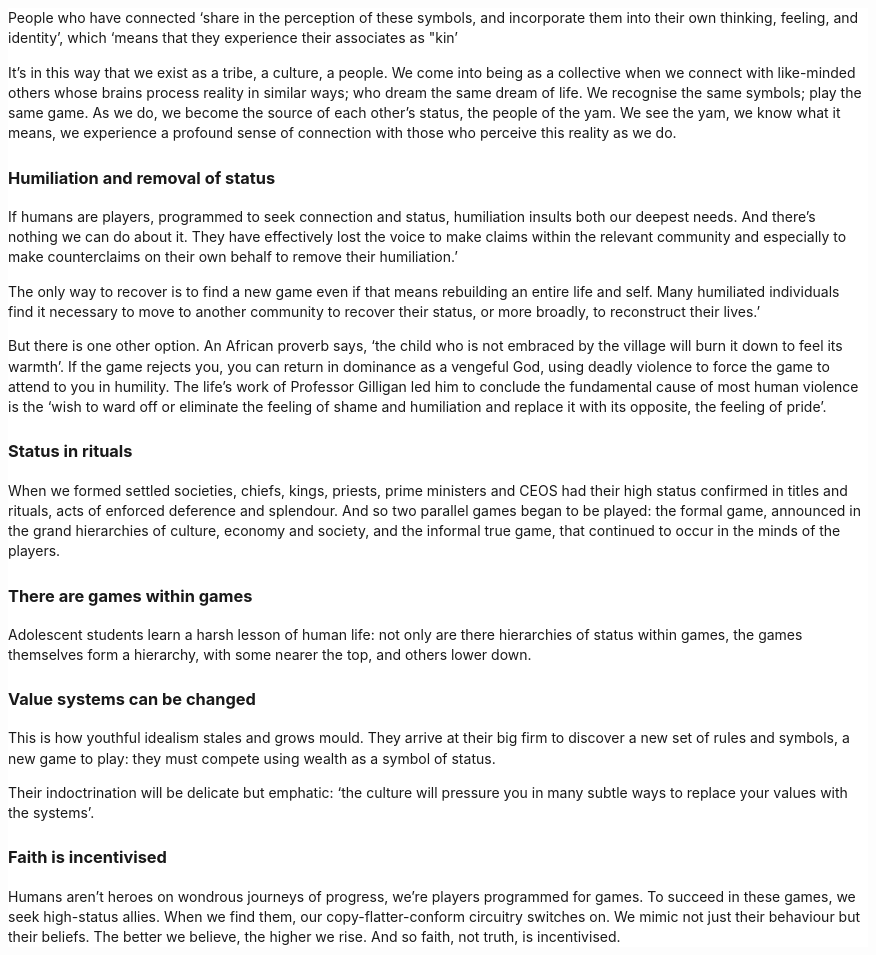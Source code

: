 People who have connected ‘share in the perception of these symbols, and incorporate them into their own thinking, feeling, and identity’, which ‘means that they experience their associates as "kin’

It’s in this way that we exist as a tribe, a culture, a people. We come into being as a collective when we connect with like-minded others whose brains process reality in similar ways; who dream the same dream of life. We recognise the same symbols; play the same game. As we do, we become the source of each other’s status, the people of the yam. We see the yam, we know what it means, we experience a profound sense of connection with those who perceive this reality as we do.

### Humiliation and removal of status

If humans are players, programmed to seek connection and status, humiliation insults both our deepest needs. And there’s nothing we can do about it. They have effectively lost the voice to make claims within the relevant community and especially to make counterclaims on their own behalf to remove their humiliation.’

The only way to recover is to find a new game even if that means rebuilding an entire life and self. Many humiliated individuals find it necessary to move to another community to recover their status, or more broadly, to reconstruct their lives.’

But there is one other option. An African proverb says, ‘the child who is not embraced by the village will burn it down to feel its warmth’. If the game rejects you, you can return in dominance as a vengeful God, using deadly violence to force the game to attend to you in humility. The life’s work of Professor Gilligan led him to conclude the fundamental cause of most human violence is the ‘wish to ward off or eliminate the feeling of shame and humiliation and replace it with its opposite, the feeling of pride’.

### Status in rituals

When we formed settled societies, chiefs, kings, priests, prime ministers and CEOS had their high status confirmed in titles and rituals, acts of enforced deference and splendour. And so two parallel games began to be played: the formal game, announced in the grand hierarchies of culture, economy and society, and the informal true game, that continued to occur in the minds of the players.

### There are games within games

Adolescent students learn a harsh lesson of human life: not only are there hierarchies of status within games, the games themselves form a hierarchy, with some nearer the top, and others lower down.

### Value systems can be changed

This is how youthful idealism stales and grows mould. They arrive at their big firm to discover a new set of rules and symbols, a new game to play: they must compete using wealth as a symbol of status.

Their indoctrination will be delicate but emphatic: ‘the culture will pressure you in many subtle ways to replace your values with the systems’.

### Faith is incentivised

Humans aren’t heroes on wondrous journeys of progress, we’re players programmed for games. To succeed in these games, we seek high-status allies. When we find them, our copy-flatter-conform circuitry switches on. We mimic not just their behaviour but their beliefs. The better we believe, the higher we rise. And so faith, not truth, is incentivised.
